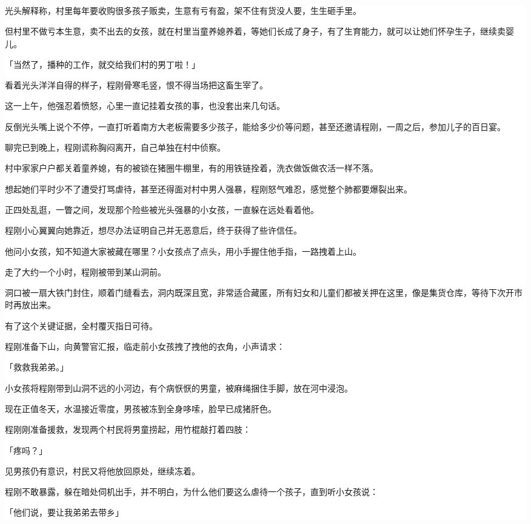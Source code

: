 
光头解释称，村里每年要收购很多孩子贩卖，生意有亏有盈，架不住有货没人要，生生砸手里。


但村里不做亏本生意，卖不出去的女孩，就在村里当童养媳养着，等她们长成了身子，有了生育能力，就可以让她们怀孕生子，继续卖婴儿。


「当然了，播种的工作，就交给我们村的男丁啦！」


看着光头洋洋自得的样子，程刚骨寒毛竖，恨不得当场把这畜生宰了。


这一上午，他强忍着愤怒，心里一直记挂着女孩的事，也没套出来几句话。


反倒光头嘴上说个不停，一直打听着南方大老板需要多少孩子，能给多少价等问题，甚至还邀请程刚，一周之后，参加儿子的百日宴。


聊完已到晚上，程刚谎称胸闷离开，自己单独在村中侦察。


村中家家户户都关着童养媳，有的被锁在猪圈牛棚里，有的用铁链拴着，洗衣做饭做农活一样不落。


想起她们平时少不了遭受打骂虐待，甚至还得面对村中男人强暴，程刚怒气难忍，感觉整个肺都要爆裂出来。


正四处乱逛，一瞥之间，发现那个险些被光头强暴的小女孩，一直躲在远处看着他。


程刚小心翼翼向她靠近，想尽办法证明自己并无恶意后，终于获得了些许信任。


他问小女孩，知不知道大家被藏在哪里？小女孩点了点头，用小手握住他手指，一路拽着上山。


走了大约一个小时，程刚被带到某山洞前。


洞口被一扇大铁门封住，顺着门缝看去，洞内既深且宽，非常适合藏匿，所有妇女和儿童们都被关押在这里，像是集货仓库，等待下次开市时再放出来。


有了这个关键证据，全村覆灭指日可待。


程刚准备下山，向黄警官汇报，临走前小女孩拽了拽他的衣角，小声请求：


「救救我弟弟。」


小女孩将程刚带到山洞不远的小河边，有个病恹恹的男童，被麻绳捆住手脚，放在河中浸泡。


现在正值冬天，水温接近零度，男孩被冻到全身哆嗦，脸早已成猪肝色。


程刚刚准备援救，发现两个村民将男童捞起，用竹棍敲打着四肢：


「疼吗？」


见男孩仍有意识，村民又将他放回原处，继续冻着。


程刚不敢暴露，躲在暗处伺机出手，并不明白，为什么他们要这么虐待一个孩子，直到听小女孩说：


「他们说，要让我弟弟去带乡」

